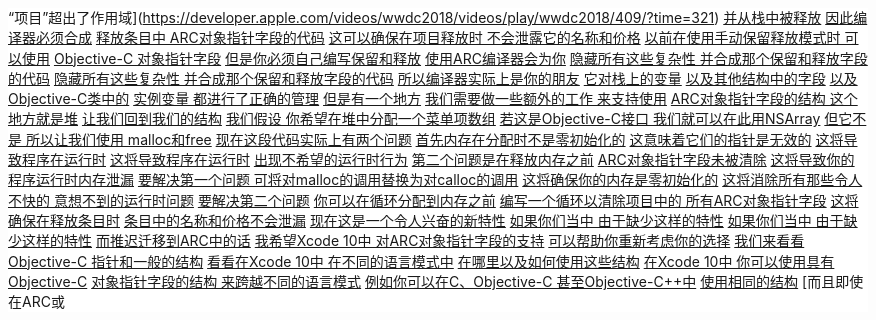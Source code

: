 “项目”超出了作用域](https://developer.apple.com/videos/wwdc2018/videos/play/wwdc2018/409/?time=321) [并从栈中被释放](https://developer.apple.com/videos/wwdc2018/videos/play/wwdc2018/409/?time=325) [因此编译器必须合成](https://developer.apple.com/videos/wwdc2018/videos/play/wwdc2018/409/?time=327) [释放条目中
ARC对象指针字段的代码](https://developer.apple.com/videos/wwdc2018/videos/play/wwdc2018/409/?time=330) [这可以确保在项目释放时
不会泄露它的名称和价格](https://developer.apple.com/videos/wwdc2018/videos/play/wwdc2018/409/?time=335) [以前在使用手动保留释放模式时
可以使用](https://developer.apple.com/videos/wwdc2018/videos/play/wwdc2018/409/?time=342) [Objective-C
对象指针字段](https://developer.apple.com/videos/wwdc2018/videos/play/wwdc2018/409/?time=347) [但是你必须自己编写保留和释放](https://developer.apple.com/videos/wwdc2018/videos/play/wwdc2018/409/?time=350) [使用ARC编译器会为你](https://developer.apple.com/videos/wwdc2018/videos/play/wwdc2018/409/?time=355) [隐藏所有这些复杂性
并合成那个保留和释放字段的代码](https://developer.apple.com/videos/wwdc2018/videos/play/wwdc2018/409/?time=359) [隐藏所有这些复杂性
并合成那个保留和释放字段的代码](https://developer.apple.com/videos/wwdc2018/videos/play/wwdc2018/409/?time=359) [所以编译器实际上是你的朋友](https://developer.apple.com/videos/wwdc2018/videos/play/wwdc2018/409/?time=363) [它对栈上的变量](https://developer.apple.com/videos/wwdc2018/videos/play/wwdc2018/409/?time=365) [以及其他结构中的字段](https://developer.apple.com/videos/wwdc2018/videos/play/wwdc2018/409/?time=369) [以及Objective-C类中的](https://developer.apple.com/videos/wwdc2018/videos/play/wwdc2018/409/?time=371) [实例变量
都进行了正确的管理](https://developer.apple.com/videos/wwdc2018/videos/play/wwdc2018/409/?time=374) [但是有一个地方](https://developer.apple.com/videos/wwdc2018/videos/play/wwdc2018/409/?time=379) [我们需要做一些额外的工作
来支持使用](https://developer.apple.com/videos/wwdc2018/videos/play/wwdc2018/409/?time=383) [ARC对象指针字段的结构
这个地方就是堆](https://developer.apple.com/videos/wwdc2018/videos/play/wwdc2018/409/?time=387) [让我们回到我们的结构](https://developer.apple.com/videos/wwdc2018/videos/play/wwdc2018/409/?time=390) [我们假设
你希望在堆中分配一个菜单项数组](https://developer.apple.com/videos/wwdc2018/videos/play/wwdc2018/409/?time=392) [若这是Objective-C接口
我们就可以在此用NSArray](https://developer.apple.com/videos/wwdc2018/videos/play/wwdc2018/409/?time=396) [但它不是 所以让我们使用
malloc和free](https://developer.apple.com/videos/wwdc2018/videos/play/wwdc2018/409/?time=402) [现在这段代码实际上有两个问题](https://developer.apple.com/videos/wwdc2018/videos/play/wwdc2018/409/?time=406) [首先内存在分配时不是零初始化的](https://developer.apple.com/videos/wwdc2018/videos/play/wwdc2018/409/?time=409) [这意味着它们的指针是无效的](https://developer.apple.com/videos/wwdc2018/videos/play/wwdc2018/409/?time=415) [这将导致程序在运行时](https://developer.apple.com/videos/wwdc2018/videos/play/wwdc2018/409/?time=418) [这将导致程序在运行时](https://developer.apple.com/videos/wwdc2018/videos/play/wwdc2018/409/?time=418) [出现不希望的运行时行为](https://developer.apple.com/videos/wwdc2018/videos/play/wwdc2018/409/?time=421) [第二个问题是在释放内存之前](https://developer.apple.com/videos/wwdc2018/videos/play/wwdc2018/409/?time=425) [ARC对象指针字段未被清除](https://developer.apple.com/videos/wwdc2018/videos/play/wwdc2018/409/?time=429) [这将导致你的程序运行时内存泄漏](https://developer.apple.com/videos/wwdc2018/videos/play/wwdc2018/409/?time=432) [要解决第一个问题
可将对malloc的调用替换为对calloc的调用](https://developer.apple.com/videos/wwdc2018/videos/play/wwdc2018/409/?time=439) [这将确保你的内存是零初始化的](https://developer.apple.com/videos/wwdc2018/videos/play/wwdc2018/409/?time=445) [这将消除所有那些令人不快的
意想不到的运行时问题](https://developer.apple.com/videos/wwdc2018/videos/play/wwdc2018/409/?time=450) [要解决第二个问题](https://developer.apple.com/videos/wwdc2018/videos/play/wwdc2018/409/?time=455) [你可以在循环分配到内存之前](https://developer.apple.com/videos/wwdc2018/videos/play/wwdc2018/409/?time=459) [编写一个循环以清除项目中的
所有ARC对象指针字段](https://developer.apple.com/videos/wwdc2018/videos/play/wwdc2018/409/?time=462) [这将确保在释放条目时](https://developer.apple.com/videos/wwdc2018/videos/play/wwdc2018/409/?time=466) [条目中的名称和价格不会泄漏](https://developer.apple.com/videos/wwdc2018/videos/play/wwdc2018/409/?time=469) [现在这是一个令人兴奋的新特性](https://developer.apple.com/videos/wwdc2018/videos/play/wwdc2018/409/?time=476) [如果你们当中
由于缺少这样的特性](https://developer.apple.com/videos/wwdc2018/videos/play/wwdc2018/409/?time=479) [如果你们当中
由于缺少这样的特性](https://developer.apple.com/videos/wwdc2018/videos/play/wwdc2018/409/?time=479) [而推迟迁移到ARC中的话](https://developer.apple.com/videos/wwdc2018/videos/play/wwdc2018/409/?time=483) [我希望Xcode 10中
对ARC对象指针字段的支持](https://developer.apple.com/videos/wwdc2018/videos/play/wwdc2018/409/?time=486) [可以帮助你重新考虑你的选择](https://developer.apple.com/videos/wwdc2018/videos/play/wwdc2018/409/?time=490) [我们来看看Objective-C
指针和一般的结构](https://developer.apple.com/videos/wwdc2018/videos/play/wwdc2018/409/?time=494) [看看在Xcode 10中
在不同的语言模式中](https://developer.apple.com/videos/wwdc2018/videos/play/wwdc2018/409/?time=498) [在哪里以及如何使用这些结构](https://developer.apple.com/videos/wwdc2018/videos/play/wwdc2018/409/?time=503) [在Xcode 10中
你可以使用具有](https://developer.apple.com/videos/wwdc2018/videos/play/wwdc2018/409/?time=507) [Objective-C](https://developer.apple.com/videos/wwdc2018/videos/play/wwdc2018/409/?time=511) [对象指针字段的结构
来跨越不同的语言模式](https://developer.apple.com/videos/wwdc2018/videos/play/wwdc2018/409/?time=514) [例如你可以在C、Objective-C
甚至Objective-C++中](https://developer.apple.com/videos/wwdc2018/videos/play/wwdc2018/409/?time=516) [使用相同的结构](https://developer.apple.com/videos/wwdc2018/videos/play/wwdc2018/409/?time=521) [而且即使在ARC或